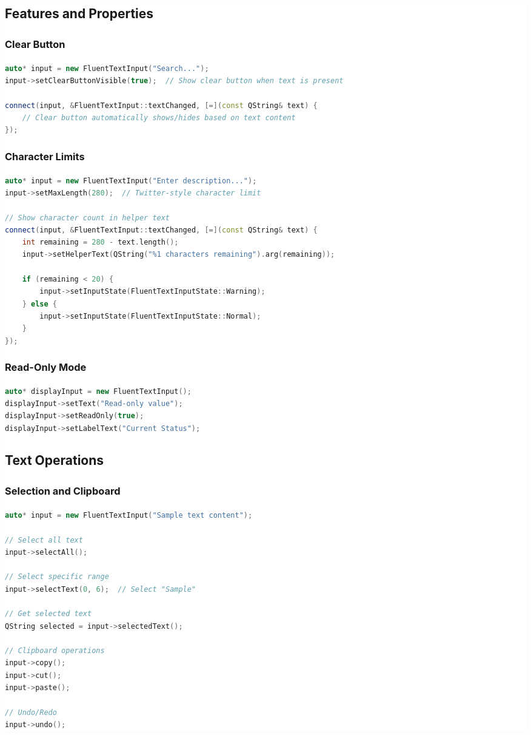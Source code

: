 ## Features and Properties

### Clear Button

```cpp
auto* input = new FluentTextInput("Search...");
input->setClearButtonVisible(true);  // Show clear button when text is present

connect(input, &FluentTextInput::textChanged, [=](const QString& text) {
    // Clear button automatically shows/hides based on text content
});
```

### Character Limits

```cpp
auto* input = new FluentTextInput("Enter description...");
input->setMaxLength(280);  // Twitter-style character limit

// Show character count in helper text
connect(input, &FluentTextInput::textChanged, [=](const QString& text) {
    int remaining = 280 - text.length();
    input->setHelperText(QString("%1 characters remaining").arg(remaining));
    
    if (remaining < 20) {
        input->setInputState(FluentTextInputState::Warning);
    } else {
        input->setInputState(FluentTextInputState::Normal);
    }
});
```

### Read-Only Mode

```cpp
auto* displayInput = new FluentTextInput();
displayInput->setText("Read-only value");
displayInput->setReadOnly(true);
displayInput->setLabelText("Current Status");
```

## Text Operations

### Selection and Clipboard

```cpp
auto* input = new FluentTextInput("Sample text content");

// Select all text
input->selectAll();

// Select specific range
input->selectText(0, 6);  // Select "Sample"

// Get selected text
QString selected = input->selectedText();

// Clipboard operations
input->copy();
input->cut();
input->paste();

// Undo/Redo
input->undo();
```